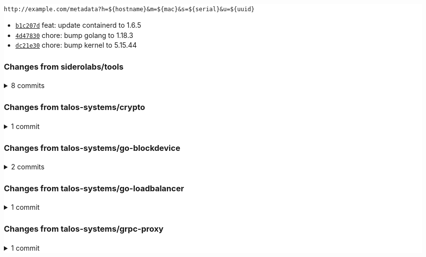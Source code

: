 ```http://example.com/metadata?h=${hostname}&m=${mac}&s=${serial}&u=${uuid}```
* [`b1c207d`](https://github.com/siderolabs/pkgs/commit/b1c207d63b1cac99b90025d530c57da4f51fc652) feat: update containerd to 1.6.5
* [`4d47830`](https://github.com/siderolabs/pkgs/commit/4d47830f86bfda0ae8cc9c89a6ca8ae3a73772cd) chore: bump golang to 1.18.3
* [`dc21e30`](https://github.com/siderolabs/pkgs/commit/dc21e30a2f31effab56b6e32c785fd0644eb90d2) chore: bump kernel to 5.15.44
</p>
</details>

### Changes from siderolabs/tools
<details><summary>8 commits</summary>
<p>

* [`ac357ec`](https://github.com/siderolabs/tools/commit/ac357ecbdeef9835dfd9c10691707e7f4c6159d0) feat: add pahole so kernel can be built with BTF support
* [`cd35510`](https://github.com/siderolabs/tools/commit/cd355105d5c3acb2f8bf96d79693ed4b48447c73) feat: update Go to 1.19
* [`e83198d`](https://github.com/siderolabs/tools/commit/e83198d7045f376f517274c298a3b0830637d8b7) chore: bump git to v2.37.1
* [`0d669dd`](https://github.com/siderolabs/tools/commit/0d669dd415a044e5279f36c468834848ed6447bf) feat: update Go 1.18.4
* [`26b32d5`](https://github.com/siderolabs/tools/commit/26b32d582f13a9ea3ab55558bb8b8c2500008da0) chore: bump openssl to 1.1.1q
* [`d8015e7`](https://github.com/siderolabs/tools/commit/d8015e756d74def09cee0503da08186eeccecb9a) chore: bump curl to 7.84.0
* [`3ec03ed`](https://github.com/siderolabs/tools/commit/3ec03edef31e971f48cb3202667af2045bcc233f) chore: bump openssl to 1.1.1p
* [`3df9e13`](https://github.com/siderolabs/tools/commit/3df9e13ab89600655f5371adf254d66dda36ef02) chore: bump golang to 1.18.3
</p>
</details>

### Changes from talos-systems/crypto
<details><summary>1 commit</summary>
<p>

* [`e9df1b8`](https://github.com/talos-systems/crypto/commit/e9df1b8ca74c6efdc7f72191e5d2613830162fd5) feat: add support for generating keys from RSA-SHA256 CAs
</p>
</details>

### Changes from talos-systems/go-blockdevice
<details><summary>2 commits</summary>
<p>

* [`74ea471`](https://github.com/talos-systems/go-blockdevice/commit/74ea47109c4525bec139640fed6354ad3097f5fb) feat: add freebsd stubs
* [`9fa801c`](https://github.com/talos-systems/go-blockdevice/commit/9fa801cf4da184e3560b9a18ba43d13316f172f9) feat: add ReadOnly attribute to Disk
</p>
</details>

### Changes from talos-systems/go-loadbalancer
<details><summary>1 commit</summary>
<p>

* [`b578d47`](https://github.com/talos-systems/go-loadbalancer/commit/b578d477211476bbc34b1ea2c86d54f0d1b0cdc1) feat: add a way to configure loadbalancer options
</p>
</details>

### Changes from talos-systems/grpc-proxy
<details><summary>1 commit</summary>
```